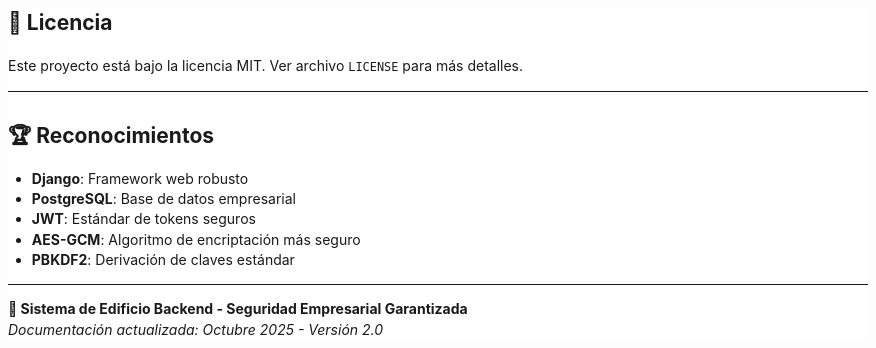## 📜 Licencia

Este proyecto está bajo la licencia MIT. Ver archivo `LICENSE` para más detalles.

---

## 🏆 Reconocimientos

- **Django**: Framework web robusto
- **PostgreSQL**: Base de datos empresarial
- **JWT**: Estándar de tokens seguros
- **AES-GCM**: Algoritmo de encriptación más seguro
- **PBKDF2**: Derivación de claves estándar

---

**🔐 Sistema de Edificio Backend - Seguridad Empresarial Garantizada**  
*Documentación actualizada: Octubre 2025 - Versión 2.0*